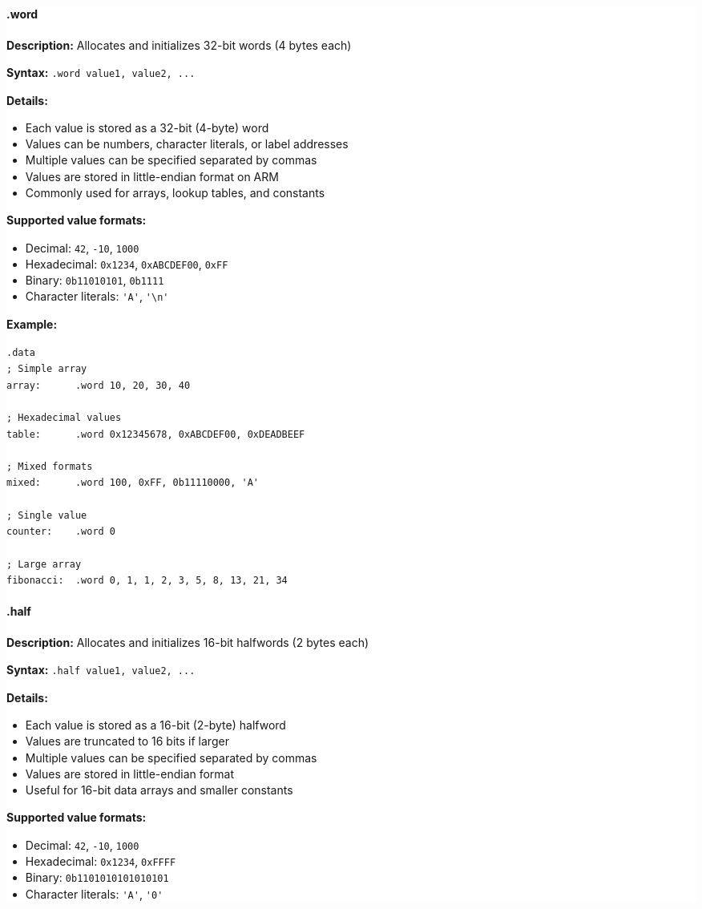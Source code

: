 #### .word
**Description:** Allocates and initializes 32-bit words (4 bytes each)

**Syntax:** `.word value1, value2, ...`

**Details:**
- Each value is stored as a 32-bit (4-byte) word
- Values can be numbers, character literals, or label addresses
- Multiple values can be specified separated by commas
- Values are stored in little-endian format on ARM
- Commonly used for arrays, lookup tables, and constants

**Supported value formats:**
- Decimal: `42`, `-10`, `1000`
- Hexadecimal: `0x1234`, `0xABCDEF00`, `0xFF`
- Binary: `0b11010101`, `0b1111`
- Character literals: `'A'`, `'\n'`

**Example:**
```arm
.data
; Simple array
array:      .word 10, 20, 30, 40

; Hexadecimal values
table:      .word 0x12345678, 0xABCDEF00, 0xDEADBEEF

; Mixed formats
mixed:      .word 100, 0xFF, 0b11110000, 'A'

; Single value
counter:    .word 0

; Large array
fibonacci:  .word 0, 1, 1, 2, 3, 5, 8, 13, 21, 34
```

#### .half
**Description:** Allocates and initializes 16-bit halfwords (2 bytes each)

**Syntax:** `.half value1, value2, ...`

**Details:**
- Each value is stored as a 16-bit (2-byte) halfword
- Values are truncated to 16 bits if larger
- Multiple values can be specified separated by commas
- Values are stored in little-endian format
- Useful for 16-bit data arrays and smaller constants

**Supported value formats:**
- Decimal: `42`, `-10`, `1000`
- Hexadecimal: `0x1234`, `0xFFFF`
- Binary: `0b1101010101010101`
- Character literals: `'A'`, `'0'`
